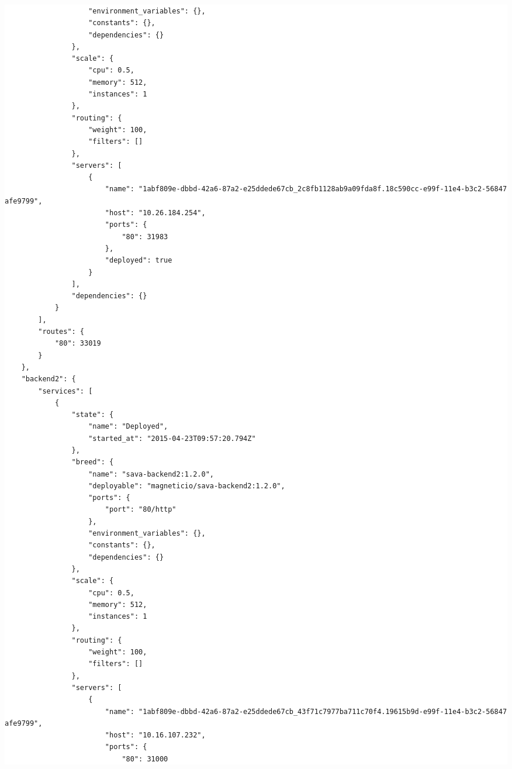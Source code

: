                         "environment_variables": {},
                        "constants": {},
                        "dependencies": {}
                    },
                    "scale": {
                        "cpu": 0.5,
                        "memory": 512,
                        "instances": 1
                    },
                    "routing": {
                        "weight": 100,
                        "filters": []
                    },
                    "servers": [
                        {
                            "name": "1abf809e-dbbd-42a6-87a2-e25ddede67cb_2c8fb1128ab9a09fda8f.18c590cc-e99f-11e4-b3c2-56847afe9799",
                            "host": "10.26.184.254",
                            "ports": {
                                "80": 31983
                            },
                            "deployed": true
                        }
                    ],
                    "dependencies": {}
                }
            ],
            "routes": {
                "80": 33019
            }
        },
        "backend2": {
            "services": [
                {
                    "state": {
                        "name": "Deployed",
                        "started_at": "2015-04-23T09:57:20.794Z"
                    },
                    "breed": {
                        "name": "sava-backend2:1.2.0",
                        "deployable": "magneticio/sava-backend2:1.2.0",
                        "ports": {
                            "port": "80/http"
                        },
                        "environment_variables": {},
                        "constants": {},
                        "dependencies": {}
                    },
                    "scale": {
                        "cpu": 0.5,
                        "memory": 512,
                        "instances": 1
                    },
                    "routing": {
                        "weight": 100,
                        "filters": []
                    },
                    "servers": [
                        {
                            "name": "1abf809e-dbbd-42a6-87a2-e25ddede67cb_43f71c7977ba711c70f4.19615b9d-e99f-11e4-b3c2-56847afe9799",
                            "host": "10.16.107.232",
                            "ports": {
                                "80": 31000